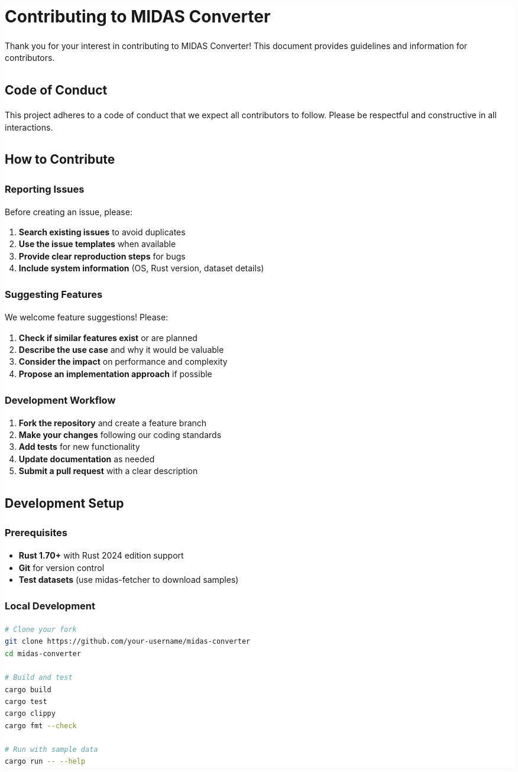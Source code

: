 # Contributing to MIDAS Converter

Thank you for your interest in contributing to MIDAS Converter! This document provides guidelines and information for contributors.

## Code of Conduct

This project adheres to a code of conduct that we expect all contributors to follow. Please be respectful and constructive in all interactions.

## How to Contribute

### Reporting Issues

Before creating an issue, please:
1. **Search existing issues** to avoid duplicates
2. **Use the issue templates** when available
3. **Provide clear reproduction steps** for bugs
4. **Include system information** (OS, Rust version, dataset details)

### Suggesting Features

We welcome feature suggestions! Please:
1. **Check if similar features exist** or are planned
2. **Describe the use case** and why it would be valuable
3. **Consider the impact** on performance and complexity
4. **Propose an implementation approach** if possible

### Development Workflow

1. **Fork the repository** and create a feature branch
2. **Make your changes** following our coding standards
3. **Add tests** for new functionality
4. **Update documentation** as needed
5. **Submit a pull request** with a clear description

## Development Setup

### Prerequisites

- **Rust 1.70+** with Rust 2024 edition support
- **Git** for version control
- **Test datasets** (use midas-fetcher to download samples)

### Local Development

```bash
# Clone your fork
git clone https://github.com/your-username/midas-converter
cd midas-converter

# Build and test
cargo build
cargo test
cargo clippy
cargo fmt --check

# Run with sample data
cargo run -- --help
```
